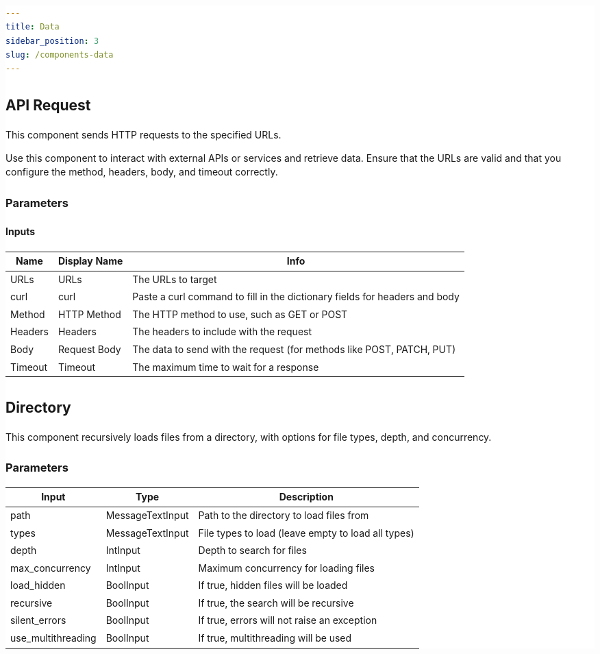 ```yaml
---
title: Data
sidebar_position: 3
slug: /components-data
---
```


## API Request

This component sends HTTP requests to the specified URLs.

Use this component to interact with external APIs or services and retrieve data. Ensure that the URLs are valid and that you configure the method, headers, body, and timeout correctly.

### Parameters

#### Inputs

| Name     | Display Name   | Info                                                        |
|----------|----------------|-------------------------------------------------------------|
| URLs     | URLs           | The URLs to target                                          |
| curl     | curl           | Paste a curl command to fill in the dictionary fields for headers and body |
| Method   | HTTP Method    | The HTTP method to use, such as GET or POST                |
| Headers  | Headers        | The headers to include with the request                     |
| Body     | Request Body   | The data to send with the request (for methods like POST, PATCH, PUT) |
| Timeout  | Timeout        | The maximum time to wait for a response                    |

## Directory

This component recursively loads files from a directory, with options for file types, depth, and concurrency.

### Parameters

| Input | Type | Description |
|-------|------|-------------|
| path | MessageTextInput | Path to the directory to load files from |
| types | MessageTextInput | File types to load (leave empty to load all types) |
| depth | IntInput | Depth to search for files |
| max_concurrency | IntInput | Maximum concurrency for loading files |
| load_hidden | BoolInput | If true, hidden files will be loaded |
| recursive | BoolInput | If true, the search will be recursive |
| silent_errors | BoolInput | If true, errors will not raise an exception |
| use_multithreading | BoolInput | If true, multithreading will be used |
